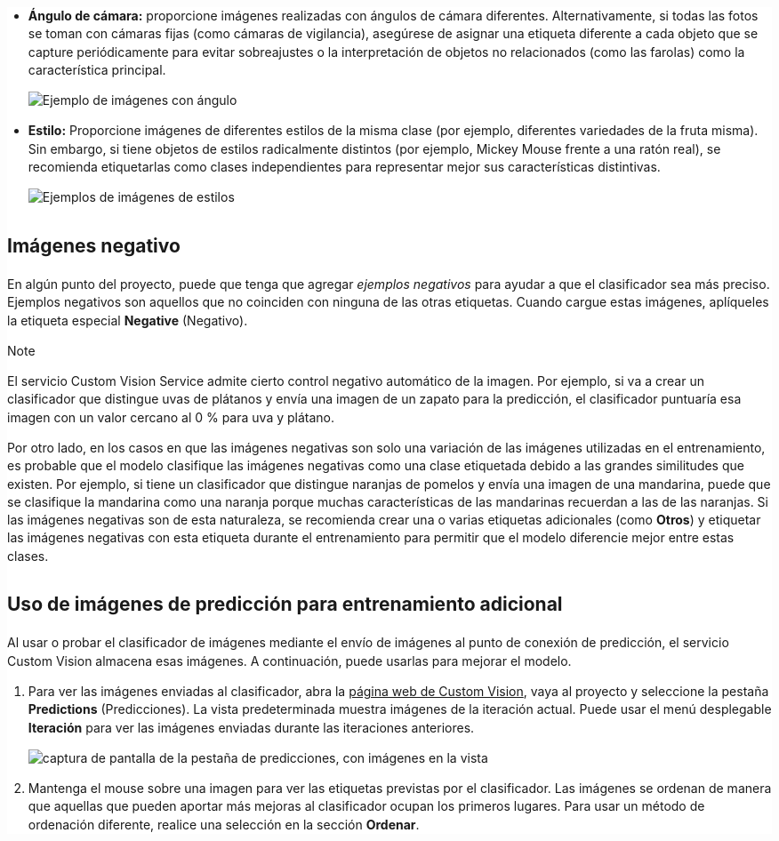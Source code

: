 * __Ángulo de cámara:__ proporcione imágenes realizadas con ángulos de cámara diferentes. Alternativamente, si todas las fotos se toman con cámaras fijas (como cámaras de vigilancia), asegúrese de asignar una etiqueta diferente a cada objeto que se capture periódicamente para evitar sobreajustes o la interpretación de objetos no relacionados (como las farolas) como la característica principal.

    ![Ejemplo de imágenes con ángulo](./media/getting-started-improving-your-classifier/angle.png)

* __Estilo:__ Proporcione imágenes de diferentes estilos de la misma clase (por ejemplo, diferentes variedades de la fruta misma). Sin embargo, si tiene objetos de estilos radicalmente distintos (por ejemplo, Mickey Mouse frente a una ratón real), se recomienda etiquetarlas como clases independientes para representar mejor sus características distintivas.

    ![Ejemplos de imágenes de estilos](./media/getting-started-improving-your-classifier/style.png)

## <a name="negative-images"></a>Imágenes negativo

En algún punto del proyecto, puede que tenga que agregar _ejemplos negativos_ para ayudar a que el clasificador sea más preciso. Ejemplos negativos son aquellos que no coinciden con ninguna de las otras etiquetas. Cuando cargue estas imágenes, aplíqueles la etiqueta especial **Negative** (Negativo).

> [!NOTE]
> El servicio Custom Vision Service admite cierto control negativo automático de la imagen. Por ejemplo, si va a crear un clasificador que distingue uvas de plátanos y envía una imagen de un zapato para la predicción, el clasificador puntuaría esa imagen con un valor cercano al 0 % para uva y plátano.
> 
> Por otro lado, en los casos en que las imágenes negativas son solo una variación de las imágenes utilizadas en el entrenamiento, es probable que el modelo clasifique las imágenes negativas como una clase etiquetada debido a las grandes similitudes que existen. Por ejemplo, si tiene un clasificador que distingue naranjas de pomelos y envía una imagen de una mandarina, puede que se clasifique la mandarina como una naranja porque muchas características de las mandarinas recuerdan a las de las naranjas. Si las imágenes negativas son de esta naturaleza, se recomienda crear una o varias etiquetas adicionales (como **Otros**) y etiquetar las imágenes negativas con esta etiqueta durante el entrenamiento para permitir que el modelo diferencie mejor entre estas clases.

## <a name="use-prediction-images-for-further-training"></a>Uso de imágenes de predicción para entrenamiento adicional

Al usar o probar el clasificador de imágenes mediante el envío de imágenes al punto de conexión de predicción, el servicio Custom Vision almacena esas imágenes. A continuación, puede usarlas para mejorar el modelo.

1. Para ver las imágenes enviadas al clasificador, abra la [página web de Custom Vision](https://customvision.ai), vaya al proyecto y seleccione la pestaña __Predictions__ (Predicciones). La vista predeterminada muestra imágenes de la iteración actual. Puede usar el menú desplegable __Iteración__ para ver las imágenes enviadas durante las iteraciones anteriores.

    ![captura de pantalla de la pestaña de predicciones, con imágenes en la vista](./media/getting-started-improving-your-classifier/predictions.png)

2. Mantenga el mouse sobre una imagen para ver las etiquetas previstas por el clasificador. Las imágenes se ordenan de manera que aquellas que pueden aportar más mejoras al clasificador ocupan los primeros lugares. Para usar un método de ordenación diferente, realice una selección en la sección __Ordenar__. 
